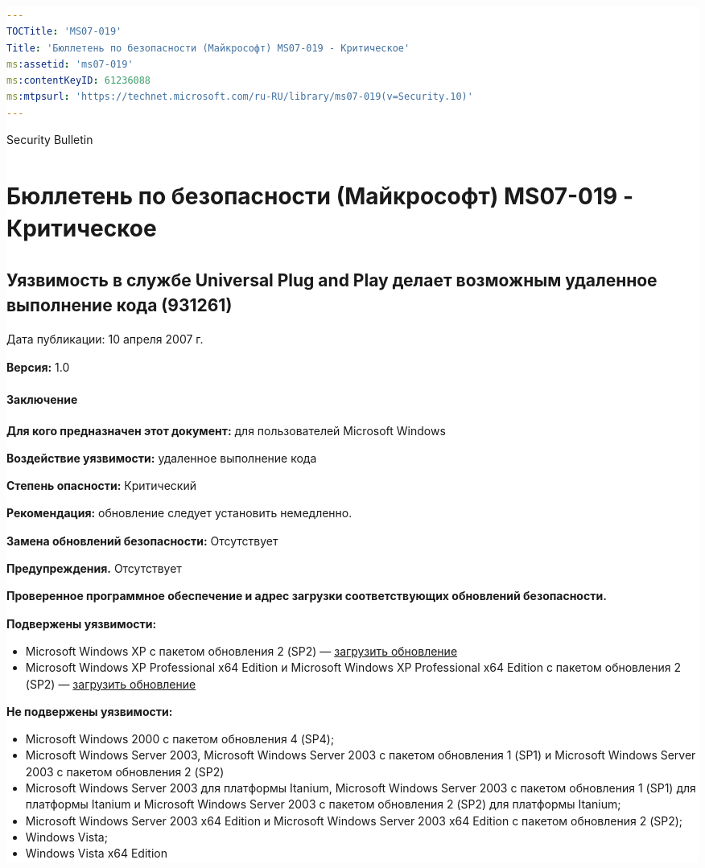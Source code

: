 ```yaml
---
TOCTitle: 'MS07-019'
Title: 'Бюллетень по безопасности (Майкрософт) MS07-019 - Критическое'
ms:assetid: 'ms07-019'
ms:contentKeyID: 61236088
ms:mtpsurl: 'https://technet.microsoft.com/ru-RU/library/ms07-019(v=Security.10)'
---
```


Security Bulletin

Бюллетень по безопасности (Майкрософт) MS07-019 - Критическое
=============================================================

Уязвимость в службе Universal Plug and Play делает возможным удаленное выполнение кода (931261)
-----------------------------------------------------------------------------------------------

Дата публикации: 10 апреля 2007 г.

**Версия:** 1.0

#### Заключение

**Для кого предназначен этот документ:** для пользователей Microsoft Windows

**Воздействие уязвимости:** удаленное выполнение кода

**Степень опасности:** Критический

**Рекомендация:** обновление следует установить немедленно.

**Замена обновлений безопасности:** Отсутствует

**Предупреждения.** Отсутствует

**Проверенное программное обеспечение и адрес загрузки соответствующих обновлений безопасности.**

**Подвержены уязвимости:**

-   Microsoft Windows XP с пакетом обновления 2 (SP2) — [загрузить обновление](http://www.microsoft.com/downloads/details.aspx?familyid=ecf69778-91f9-498e-a8bd-35208aa93051)
-   Microsoft Windows XP Professional x64 Edition и Microsoft Windows XP Professional x64 Edition с пакетом обновления 2 (SP2) — [загрузить обновление](http://www.microsoft.com/downloads/details.aspx?familyid=6ceb5b4f-861f-4f37-b4bc-e8a56382b833)

**Не подвержены уязвимости:**

-   Microsoft Windows 2000 с пакетом обновления 4 (SP4);
-   Microsoft Windows Server 2003, Microsoft Windows Server 2003 с пакетом обновления 1 (SP1) и Microsoft Windows Server 2003 с пакетом обновления 2 (SP2)
-   Microsoft Windows Server 2003 для платформы Itanium, Microsoft Windows Server 2003 с пакетом обновления 1 (SP1) для платформы Itanium и Microsoft Windows Server 2003 с пакетом обновления 2 (SP2) для платформы Itanium;
-   Microsoft Windows Server 2003 x64 Edition и Microsoft Windows Server 2003 x64 Edition с пакетом обновления 2 (SP2);
-   Windows Vista;
-   Windows Vista x64 Edition
